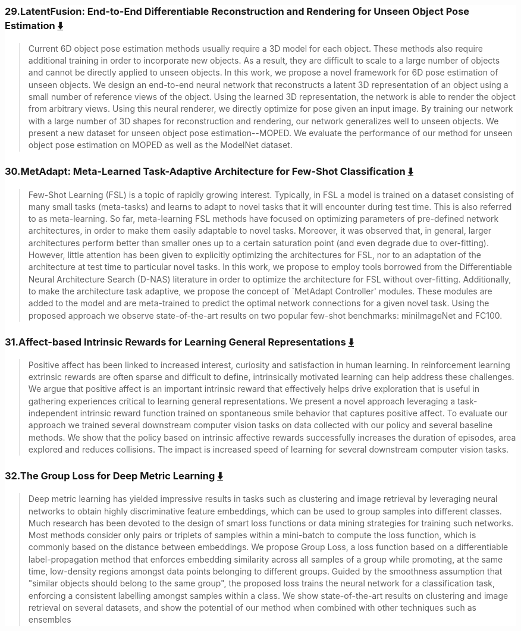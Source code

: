 ### 29.LatentFusion: End-to-End Differentiable Reconstruction and Rendering for Unseen Object Pose Estimation  [ :arrow_down: ](https://arxiv.org/pdf/1912.00416.pdf)
>  Current 6D object pose estimation methods usually require a 3D model for each object. These methods also require additional training in order to incorporate new objects. As a result, they are difficult to scale to a large number of objects and cannot be directly applied to unseen objects. In this work, we propose a novel framework for 6D pose estimation of unseen objects. We design an end-to-end neural network that reconstructs a latent 3D representation of an object using a small number of reference views of the object. Using the learned 3D representation, the network is able to render the object from arbitrary views. Using this neural renderer, we directly optimize for pose given an input image. By training our network with a large number of 3D shapes for reconstruction and rendering, our network generalizes well to unseen objects. We present a new dataset for unseen object pose estimation--MOPED. We evaluate the performance of our method for unseen object pose estimation on MOPED as well as the ModelNet dataset. 
### 30.MetAdapt: Meta-Learned Task-Adaptive Architecture for Few-Shot Classification  [ :arrow_down: ](https://arxiv.org/pdf/1912.00412.pdf)
>  Few-Shot Learning (FSL) is a topic of rapidly growing interest. Typically, in FSL a model is trained on a dataset consisting of many small tasks (meta-tasks) and learns to adapt to novel tasks that it will encounter during test time. This is also referred to as meta-learning. So far, meta-learning FSL methods have focused on optimizing parameters of pre-defined network architectures, in order to make them easily adaptable to novel tasks. Moreover, it was observed that, in general, larger architectures perform better than smaller ones up to a certain saturation point (and even degrade due to over-fitting). However, little attention has been given to explicitly optimizing the architectures for FSL, nor to an adaptation of the architecture at test time to particular novel tasks. In this work, we propose to employ tools borrowed from the Differentiable Neural Architecture Search (D-NAS) literature in order to optimize the architecture for FSL without over-fitting. Additionally, to make the architecture task adaptive, we propose the concept of `MetAdapt Controller' modules. These modules are added to the model and are meta-trained to predict the optimal network connections for a given novel task. Using the proposed approach we observe state-of-the-art results on two popular few-shot benchmarks: miniImageNet and FC100. 
### 31.Affect-based Intrinsic Rewards for Learning General Representations  [ :arrow_down: ](https://arxiv.org/pdf/1912.00403.pdf)
>  Positive affect has been linked to increased interest, curiosity and satisfaction in human learning. In reinforcement learning extrinsic rewards are often sparse and difficult to define, intrinsically motivated learning can help address these challenges. We argue that positive affect is an important intrinsic reward that effectively helps drive exploration that is useful in gathering experiences critical to learning general representations. We present a novel approach leveraging a task-independent intrinsic reward function trained on spontaneous smile behavior that captures positive affect. To evaluate our approach we trained several downstream computer vision tasks on data collected with our policy and several baseline methods. We show that the policy based on intrinsic affective rewards successfully increases the duration of episodes, area explored and reduces collisions. The impact is increased speed of learning for several downstream computer vision tasks. 
### 32.The Group Loss for Deep Metric Learning  [ :arrow_down: ](https://arxiv.org/pdf/1912.00385.pdf)
>  Deep metric learning has yielded impressive results in tasks such as clustering and image retrieval by leveraging neural networks to obtain highly discriminative feature embeddings, which can be used to group samples into different classes. Much research has been devoted to the design of smart loss functions or data mining strategies for training such networks. Most methods consider only pairs or triplets of samples within a mini-batch to compute the loss function, which is commonly based on the distance between embeddings. We propose Group Loss, a loss function based on a differentiable label-propagation method that enforces embedding similarity across all samples of a group while promoting, at the same time, low-density regions amongst data points belonging to different groups. Guided by the smoothness assumption that "similar objects should belong to the same group", the proposed loss trains the neural network for a classification task, enforcing a consistent labelling amongst samples within a class. We show state-of-the-art results on clustering and image retrieval on several datasets, and show the potential of our method when combined with other techniques such as ensembles 